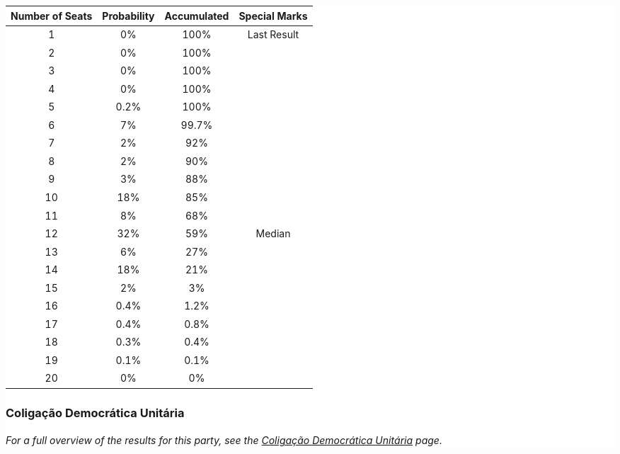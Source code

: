 | Number of Seats | Probability | Accumulated | Special Marks |
|:---------------:|:-----------:|:-----------:|:-------------:|
| 1 | 0% | 100% | Last Result |
| 2 | 0% | 100% |  |
| 3 | 0% | 100% |  |
| 4 | 0% | 100% |  |
| 5 | 0.2% | 100% |  |
| 6 | 7% | 99.7% |  |
| 7 | 2% | 92% |  |
| 8 | 2% | 90% |  |
| 9 | 3% | 88% |  |
| 10 | 18% | 85% |  |
| 11 | 8% | 68% |  |
| 12 | 32% | 59% | Median |
| 13 | 6% | 27% |  |
| 14 | 18% | 21% |  |
| 15 | 2% | 3% |  |
| 16 | 0.4% | 1.2% |  |
| 17 | 0.4% | 0.8% |  |
| 18 | 0.3% | 0.4% |  |
| 19 | 0.1% | 0.1% |  |
| 20 | 0% | 0% |  |

### Coligação Democrática Unitária

*For a full overview of the results for this party, see the [Coligação Democrática Unitária](party-coligaçãodemocráticaunitária.html) page.*

